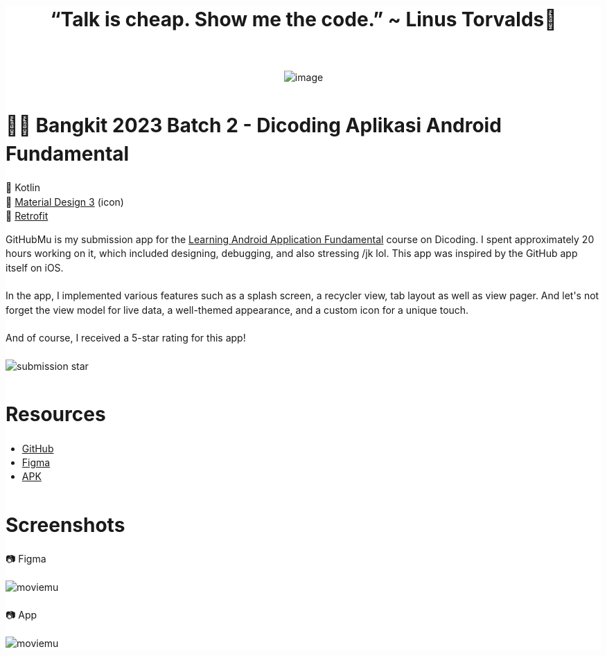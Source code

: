 ## <h1 align="center">“Talk is cheap. Show me the code.” ~ Linus Torvalds:thought_balloon:</h1>

<br>
  <p align="center">
  <a><img src="https://i.giphy.com/media/f3iwJFOVOwuy7K6FFw/giphy.webp" alt="image" width="500"></a>
<br>

# 🐱‍💻 Bangkit 2023 Batch 2 - Dicoding Aplikasi Android Fundamental 
📌 Kotlin <br>
📌 [Material Design 3](https://m3.material.io/styles/icons/overview) (icon) <br>
📌 [Retrofit](https://square.github.io/retrofit/) 

GitHubMu is my submission app for the [Learning Android Application Fundamental](https://www.dicoding.com/academies/14) course on Dicoding. 
I spent approximately 20 hours working on it, which included designing, debugging, and also stressing /jk lol. This app was inspired by the GitHub app itself on iOS.
<br>
<br>
In the app, I implemented various features such as a splash screen, a recycler view, tab layout as well as view pager. And let's not forget the view model for live data, a well-themed appearance, and a custom icon for a unique touch.
<br>
<br>
And of course, I received a 5-star rating for this app!
<br>
<br>
<a><img src="https://raw.githubusercontent.com/letdummy/bangkit-android-pemula/master/media_readme/submission_star.png?token=GHSAT0AAAAAACFKXRSP5MJTKEMBJ2EYZ3MYZHTRP5A" alt="submission star" width="1000"></a>

# Resources
- [GitHub](https://github.com/letdummy/bangkit-android-fundamental-1)
- [Figma](https://www.figma.com/proto/1IzEHQnRJWfKDA3Crgeq17/bangkit-bfaa?page-id=0%3A1&type=design&node-id=1-2&viewport=786%2C318%2C0.42&t=mf7hRewAnmqNNIUc-1&scaling=contain)
- [APK](https://drive.google.com/file/d/1LzJMlwPHPMeUJy0hFPgVcB8W0lrH5odv/view?usp=sharing)

# Screenshots
📷 Figma 
<br>
<br>
<a><img src="https://raw.githubusercontent.com/letdummy/bangkit-android-fundamental-1/master/media_readme/figma_GitHubMu.png" alt="moviemu" width="1000"></a>
<br>
<br>
📷 App 
<br>
<br>
<a><img src="https://raw.githubusercontent.com/letdummy/bangkit-android-fundamental-1/master/media_readme/GitHubMu_screenshot.png" alt="moviemu" width="1000"></a>
